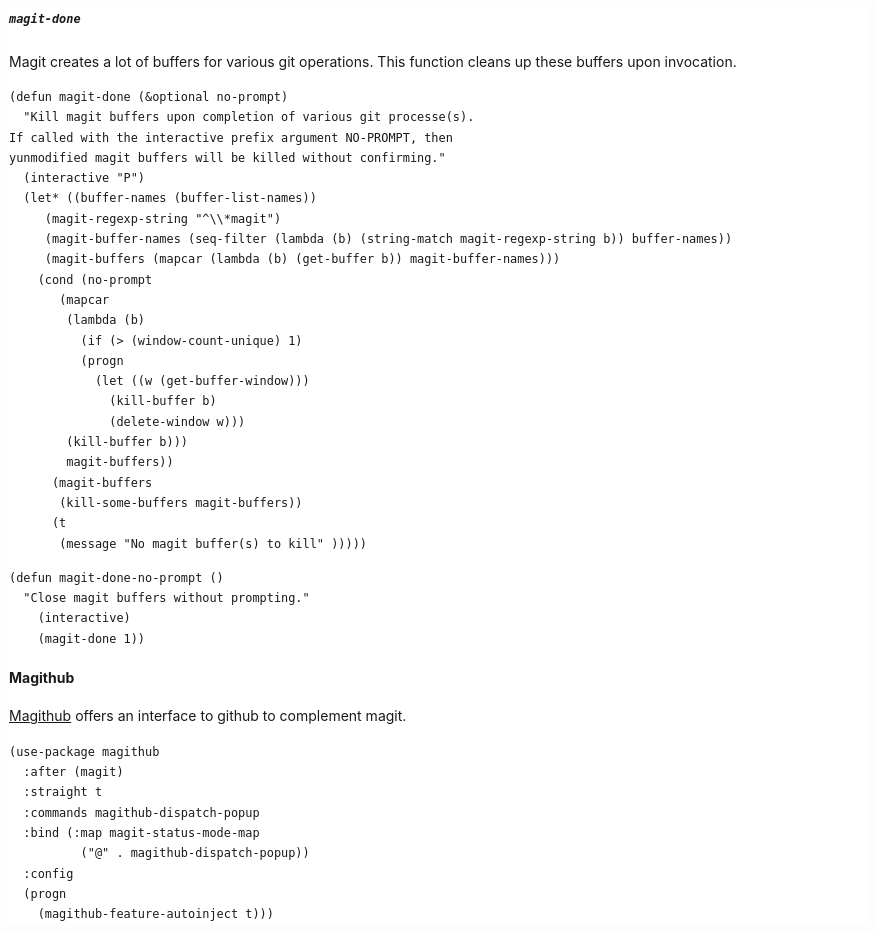 
##### `magit-done`

Magit creates a lot of buffers for various git operations. This function cleans up these buffers upon invocation.

```emacs-lisp
(defun magit-done (&optional no-prompt)
  "Kill magit buffers upon completion of various git processe(s).
If called with the interactive prefix argument NO-PROMPT, then
yunmodified magit buffers will be killed without confirming."
  (interactive "P")
  (let* ((buffer-names (buffer-list-names))
	 (magit-regexp-string "^\\*magit")
	 (magit-buffer-names (seq-filter (lambda (b) (string-match magit-regexp-string b)) buffer-names))
	 (magit-buffers (mapcar (lambda (b) (get-buffer b)) magit-buffer-names)))
    (cond (no-prompt
	   (mapcar
	    (lambda (b)
	      (if (> (window-count-unique) 1)
		  (progn
		    (let ((w (get-buffer-window)))
		      (kill-buffer b)
		      (delete-window w)))
		(kill-buffer b)))
	    magit-buffers))
	  (magit-buffers
	   (kill-some-buffers magit-buffers))
	  (t
	   (message "No magit buffer(s) to kill" )))))
```

```emacs-lisp
(defun magit-done-no-prompt ()
  "Close magit buffers without prompting."
    (interactive)
    (magit-done 1))
```


#### Magithub

[Magithub](https://github.com/vermiculus/github) offers an interface to github to complement magit.

```emacs-lisp
(use-package magithub
  :after (magit)
  :straight t
  :commands magithub-dispatch-popup
  :bind (:map magit-status-mode-map
	      ("@" . magithub-dispatch-popup))
  :config
  (progn
    (magithub-feature-autoinject t)))
```
